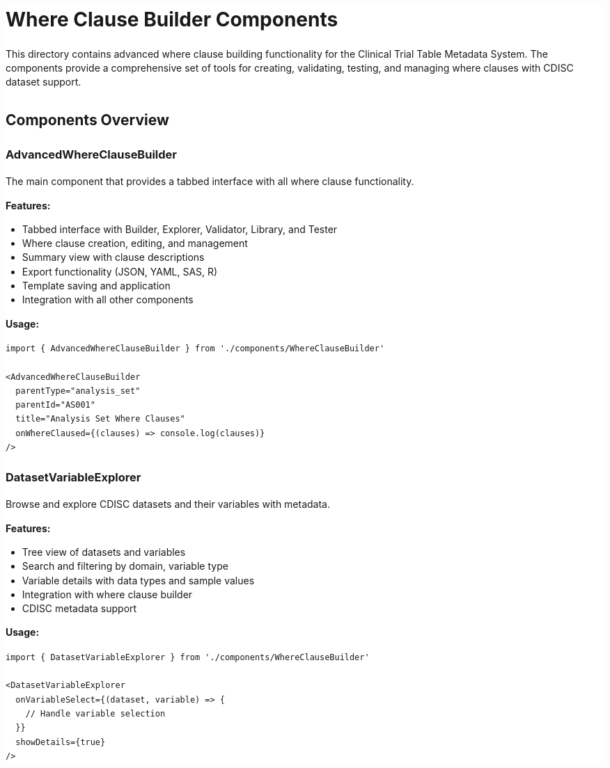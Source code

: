 # Where Clause Builder Components

This directory contains advanced where clause building functionality for the Clinical Trial Table Metadata System. The components provide a comprehensive set of tools for creating, validating, testing, and managing where clauses with CDISC dataset support.

## Components Overview

### AdvancedWhereClauseBuilder
The main component that provides a tabbed interface with all where clause functionality.

**Features:**
- Tabbed interface with Builder, Explorer, Validator, Library, and Tester
- Where clause creation, editing, and management
- Summary view with clause descriptions
- Export functionality (JSON, YAML, SAS, R)
- Template saving and application
- Integration with all other components

**Usage:**
```tsx
import { AdvancedWhereClauseBuilder } from './components/WhereClauseBuilder'

<AdvancedWhereClauseBuilder
  parentType="analysis_set"
  parentId="AS001"
  title="Analysis Set Where Clauses"
  onWhereClaused={(clauses) => console.log(clauses)}
/>
```

### DatasetVariableExplorer
Browse and explore CDISC datasets and their variables with metadata.

**Features:**
- Tree view of datasets and variables
- Search and filtering by domain, variable type
- Variable details with data types and sample values
- Integration with where clause builder
- CDISC metadata support

**Usage:**
```tsx
import { DatasetVariableExplorer } from './components/WhereClauseBuilder'

<DatasetVariableExplorer
  onVariableSelect={(dataset, variable) => {
    // Handle variable selection
  }}
  showDetails={true}
/>
```

